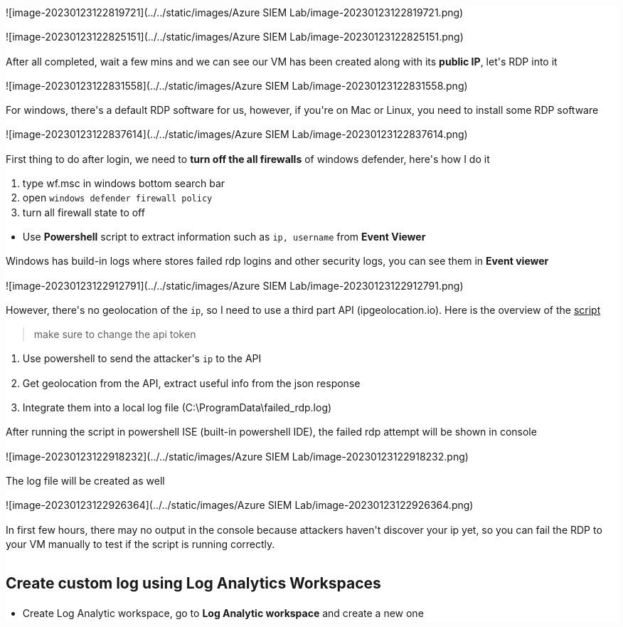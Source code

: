 ![image-20230123122819721](../../static/images/Azure SIEM Lab/image-20230123122819721.png)

![image-20230123122825151](../../static/images/Azure SIEM Lab/image-20230123122825151.png)

After all completed, wait a few mins and we can see our VM has been created along with its **public IP**, let's RDP into it

![image-20230123122831558](../../static/images/Azure SIEM Lab/image-20230123122831558.png)

For windows, there's a default RDP software for us, however, if you're on Mac or Linux, you need to install some RDP software 

![image-20230123122837614](../../static/images/Azure SIEM Lab/image-20230123122837614.png)

First thing to do after login, we need to **turn off the all firewalls** of windows defender, here's how I do it

1. type wf.msc in windows bottom search bar
2. open `windows defender firewall policy`
3. turn all firewall state to off

- Use **Powershell** script to extract information such as `ip, username` from **Event Viewer**

Windows has build-in logs where stores failed rdp logins and other security logs, you can see them in **Event viewer**

![image-20230123122912791](../../static/images/Azure SIEM Lab/image-20230123122912791.png)

However, there's no geolocation of the `ip`, so I need to use a third part API (ipgeolocation.io). Here is the overview of the [script](https://github.com/joshmadakor1/Sentinel-Lab/blob/main/Custom_Security_Log_Exporter.ps1)

> make sure to change the api token

1. Use powershell to send the attacker's `ip` to the API

2. Get geolocation from the API, extract useful info from the json response

3. Integrate them into a local log file (C:\ProgramData\failed_rdp.log)

After running the script in powershell ISE (built-in powershell IDE), the failed rdp attempt will be shown in console

![image-20230123122918232](../../static/images/Azure SIEM Lab/image-20230123122918232.png)

The log file will be created as well

![image-20230123122926364](../../static/images/Azure SIEM Lab/image-20230123122926364.png)

In first few hours, there may no output in the console because attackers haven't discover your ip yet, so you can fail the RDP to your VM manually to test if the script is running correctly.

## Create custom log using Log Analytics Workspaces

- Create Log Analytic workspace, go to **Log Analytic workspace** and create a new one
